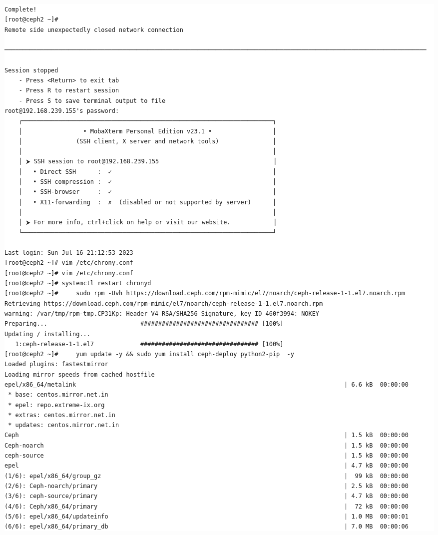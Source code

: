     Complete!
    [root@ceph2 ~]#
    Remote side unexpectedly closed network connection
    
    ──────────────────────────────────────────────────────────────────────────────────────────────────────────────────────
    
    Session stopped
        - Press <Return> to exit tab
        - Press R to restart session
        - Press S to save terminal output to file
    root@192.168.239.155's password:
        ┌──────────────────────────────────────────────────────────────────────┐
        │                 • MobaXterm Personal Edition v23.1 •                 │
        │               (SSH client, X server and network tools)               │
        │                                                                      │
        │ ⮞ SSH session to root@192.168.239.155                                │
        │   • Direct SSH      :  ✓                                             │
        │   • SSH compression :  ✓                                             │
        │   • SSH-browser     :  ✓                                             │
        │   • X11-forwarding  :  ✗  (disabled or not supported by server)      │
        │                                                                      │
        │ ⮞ For more info, ctrl+click on help or visit our website.            │
        └──────────────────────────────────────────────────────────────────────┘
    
    Last login: Sun Jul 16 21:12:53 2023
    [root@ceph2 ~]# vim /etc/chrony.conf
    [root@ceph2 ~]# vim /etc/chrony.conf
    [root@ceph2 ~]# systemctl restart chronyd
    [root@ceph2 ~]#     sudo rpm -Uvh https://download.ceph.com/rpm-mimic/el7/noarch/ceph-release-1-1.el7.noarch.rpm
    Retrieving https://download.ceph.com/rpm-mimic/el7/noarch/ceph-release-1-1.el7.noarch.rpm
    warning: /var/tmp/rpm-tmp.CP31Kp: Header V4 RSA/SHA256 Signature, key ID 460f3994: NOKEY
    Preparing...                          ################################# [100%]
    Updating / installing...
       1:ceph-release-1-1.el7             ################################# [100%]
    [root@ceph2 ~]#     yum update -y && sudo yum install ceph-deploy python2-pip  -y
    Loaded plugins: fastestmirror
    Loading mirror speeds from cached hostfile
    epel/x86_64/metalink                                                                           | 6.6 kB  00:00:00
     * base: centos.mirror.net.in
     * epel: repo.extreme-ix.org
     * extras: centos.mirror.net.in
     * updates: centos.mirror.net.in
    Ceph                                                                                           | 1.5 kB  00:00:00
    Ceph-noarch                                                                                    | 1.5 kB  00:00:00
    ceph-source                                                                                    | 1.5 kB  00:00:00
    epel                                                                                           | 4.7 kB  00:00:00
    (1/6): epel/x86_64/group_gz                                                                    |  99 kB  00:00:00
    (2/6): Ceph-noarch/primary                                                                     | 2.5 kB  00:00:00
    (3/6): ceph-source/primary                                                                     | 4.7 kB  00:00:00
    (4/6): Ceph/x86_64/primary                                                                     |  72 kB  00:00:00
    (5/6): epel/x86_64/updateinfo                                                                  | 1.0 MB  00:00:01
    (6/6): epel/x86_64/primary_db                                                                  | 7.0 MB  00:00:06